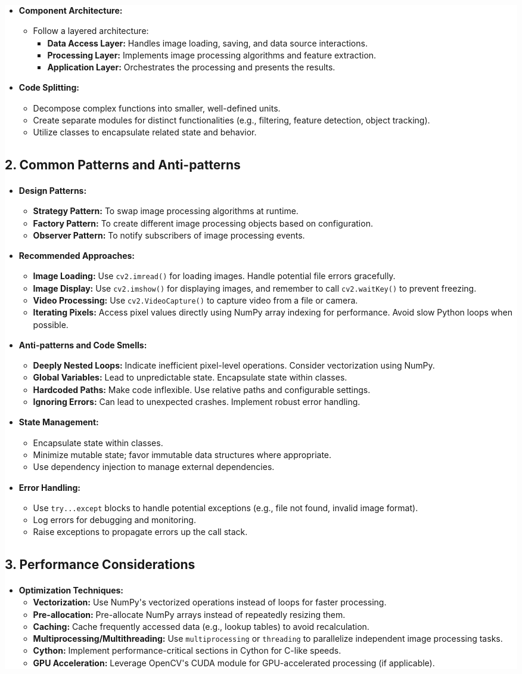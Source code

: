 - **Component Architecture:**
    - Follow a layered architecture:
        - **Data Access Layer:** Handles image loading, saving, and data source interactions.
        - **Processing Layer:** Implements image processing algorithms and feature extraction.
        - **Application Layer:** Orchestrates the processing and presents the results.

- **Code Splitting:**
    - Decompose complex functions into smaller, well-defined units.
    - Create separate modules for distinct functionalities (e.g., filtering, feature detection, object tracking).
    - Utilize classes to encapsulate related state and behavior.

## 2. Common Patterns and Anti-patterns

- **Design Patterns:**
    - **Strategy Pattern:** To swap image processing algorithms at runtime.
    - **Factory Pattern:** To create different image processing objects based on configuration.
    - **Observer Pattern:** To notify subscribers of image processing events.

- **Recommended Approaches:**
    - **Image Loading:** Use `cv2.imread()` for loading images.  Handle potential file errors gracefully.
    - **Image Display:** Use `cv2.imshow()` for displaying images, and remember to call `cv2.waitKey()` to prevent freezing.
    - **Video Processing:** Use `cv2.VideoCapture()` to capture video from a file or camera.
    - **Iterating Pixels:** Access pixel values directly using NumPy array indexing for performance.  Avoid slow Python loops when possible.

- **Anti-patterns and Code Smells:**
    - **Deeply Nested Loops:** Indicate inefficient pixel-level operations. Consider vectorization using NumPy.
    - **Global Variables:** Lead to unpredictable state. Encapsulate state within classes.
    - **Hardcoded Paths:** Make code inflexible. Use relative paths and configurable settings.
    - **Ignoring Errors:** Can lead to unexpected crashes. Implement robust error handling.

- **State Management:**
    - Encapsulate state within classes.
    - Minimize mutable state; favor immutable data structures where appropriate.
    - Use dependency injection to manage external dependencies.

- **Error Handling:**
    - Use `try...except` blocks to handle potential exceptions (e.g., file not found, invalid image format).
    - Log errors for debugging and monitoring.
    - Raise exceptions to propagate errors up the call stack.

## 3. Performance Considerations

- **Optimization Techniques:**
    - **Vectorization:** Use NumPy's vectorized operations instead of loops for faster processing.
    - **Pre-allocation:** Pre-allocate NumPy arrays instead of repeatedly resizing them.
    - **Caching:** Cache frequently accessed data (e.g., lookup tables) to avoid recalculation.
    - **Multiprocessing/Multithreading:** Use `multiprocessing` or `threading` to parallelize independent image processing tasks.
    - **Cython:** Implement performance-critical sections in Cython for C-like speeds.
    - **GPU Acceleration:** Leverage OpenCV's CUDA module for GPU-accelerated processing (if applicable).
